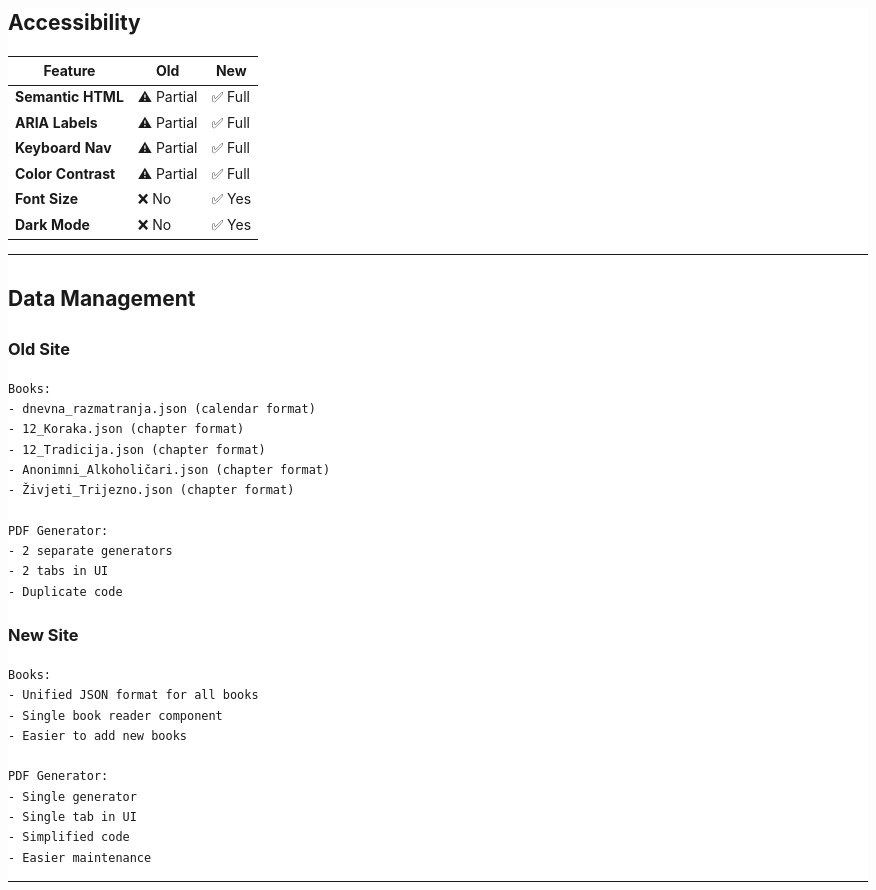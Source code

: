 
## Accessibility

| Feature | Old | New |
|--------|-----|-----|
| **Semantic HTML** | ⚠️ Partial | ✅ Full |
| **ARIA Labels** | ⚠️ Partial | ✅ Full |
| **Keyboard Nav** | ⚠️ Partial | ✅ Full |
| **Color Contrast** | ⚠️ Partial | ✅ Full |
| **Font Size** | ❌ No | ✅ Yes |
| **Dark Mode** | ❌ No | ✅ Yes |

---

## Data Management

### Old Site
```
Books:
- dnevna_razmatranja.json (calendar format)
- 12_Koraka.json (chapter format)
- 12_Tradicija.json (chapter format)
- Anonimni_Alkoholičari.json (chapter format)
- Živjeti_Trijezno.json (chapter format)

PDF Generator:
- 2 separate generators
- 2 tabs in UI
- Duplicate code
```

### New Site
```
Books:
- Unified JSON format for all books
- Single book reader component
- Easier to add new books

PDF Generator:
- Single generator
- Single tab in UI
- Simplified code
- Easier maintenance
```

---
